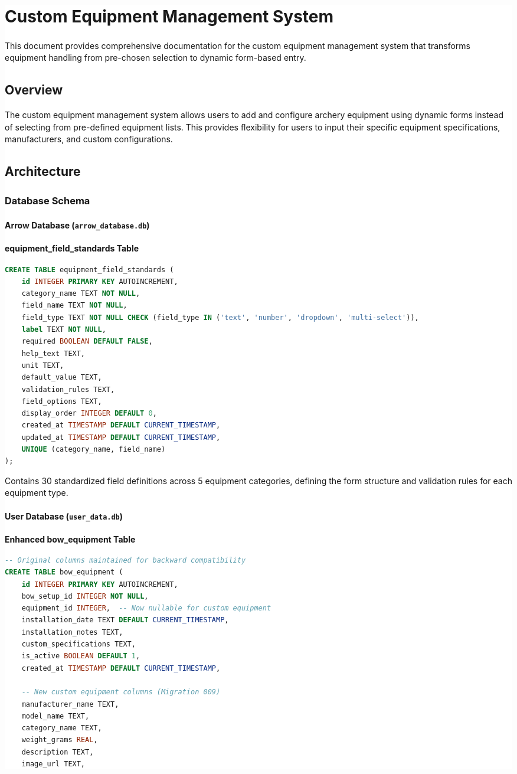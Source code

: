 # Custom Equipment Management System

This document provides comprehensive documentation for the custom equipment management system that transforms equipment handling from pre-chosen selection to dynamic form-based entry.

## Overview

The custom equipment management system allows users to add and configure archery equipment using dynamic forms instead of selecting from pre-defined equipment lists. This provides flexibility for users to input their specific equipment specifications, manufacturers, and custom configurations.

## Architecture

### Database Schema

#### Arrow Database (`arrow_database.db`)

**equipment_field_standards Table**
```sql
CREATE TABLE equipment_field_standards (
    id INTEGER PRIMARY KEY AUTOINCREMENT,
    category_name TEXT NOT NULL,
    field_name TEXT NOT NULL,
    field_type TEXT NOT NULL CHECK (field_type IN ('text', 'number', 'dropdown', 'multi-select')),
    label TEXT NOT NULL,
    required BOOLEAN DEFAULT FALSE,
    help_text TEXT,
    unit TEXT,
    default_value TEXT,
    validation_rules TEXT,
    field_options TEXT,
    display_order INTEGER DEFAULT 0,
    created_at TIMESTAMP DEFAULT CURRENT_TIMESTAMP,
    updated_at TIMESTAMP DEFAULT CURRENT_TIMESTAMP,
    UNIQUE (category_name, field_name)
);
```

Contains 30 standardized field definitions across 5 equipment categories, defining the form structure and validation rules for each equipment type.

#### User Database (`user_data.db`)

**Enhanced bow_equipment Table**
```sql
-- Original columns maintained for backward compatibility
CREATE TABLE bow_equipment (
    id INTEGER PRIMARY KEY AUTOINCREMENT,
    bow_setup_id INTEGER NOT NULL,
    equipment_id INTEGER,  -- Now nullable for custom equipment
    installation_date TEXT DEFAULT CURRENT_TIMESTAMP,
    installation_notes TEXT,
    custom_specifications TEXT,
    is_active BOOLEAN DEFAULT 1,
    created_at TIMESTAMP DEFAULT CURRENT_TIMESTAMP,
    
    -- New custom equipment columns (Migration 009)
    manufacturer_name TEXT,
    model_name TEXT,
    category_name TEXT,
    weight_grams REAL,
    description TEXT,
    image_url TEXT,
```